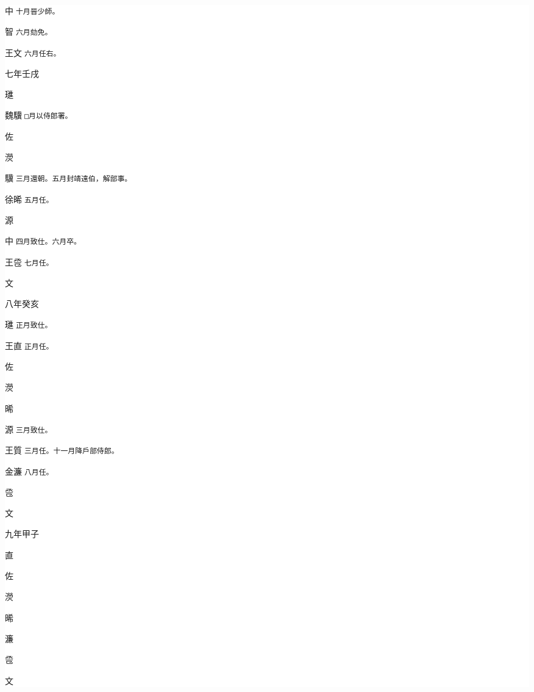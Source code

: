 中 `十月晉少師。`

智 `六月劾免。`

王文 `六月任右。`

七年壬戌

璡

魏驥 `□月以侍郎署。`

佐

濙

驥 `三月還朝。五月封靖遠伯，解部事。`

徐晞 `五月任。`

源

中 `四月致仕。六月卒。`

王卺 `七月任。`

文

八年癸亥

璡 `正月致仕。`

王直 `正月任。`

佐

濙

晞

源 `三月致仕。`

王質 `三月任。十一月降戶部侍郎。`

金濂 `八月任。`

卺

文

九年甲子

直

佐

濙

晞

濂

卺

文
